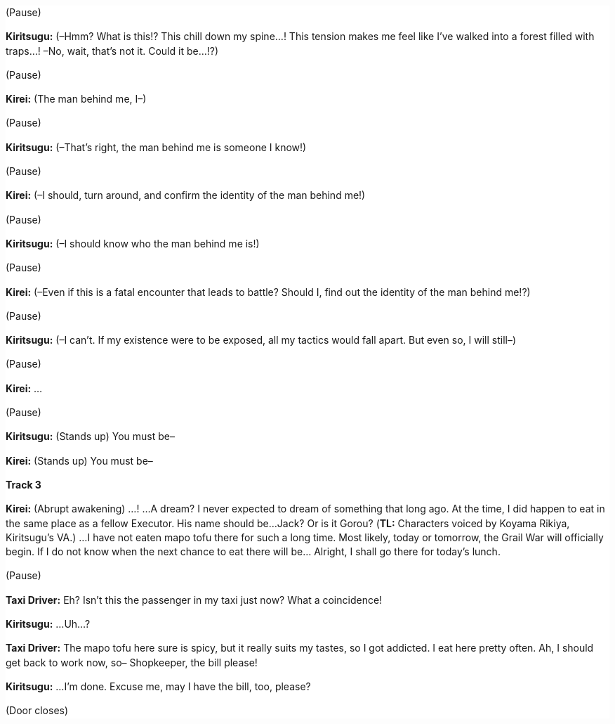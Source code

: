 (Pause)

**Kiritsugu:** (–Hmm? What is this!? This chill down my spine…! This tension makes me feel like I’ve walked into a forest filled with traps…! –No, wait, that’s not it. Could it be…!?)

(Pause)

**Kirei:** (The man behind me, I–)

(Pause)

**Kiritsugu:** (–That’s right, the man behind me is someone I know!)

(Pause)

**Kirei:** (–I should, turn around, and confirm the identity of the man behind me!)

(Pause)

**Kiritsugu:** (–I should know who the man behind me is!)

(Pause)

**Kirei:** (–Even if this is a fatal encounter that leads to battle? Should I, find out the identity of the man behind me!?)

(Pause)

**Kiritsugu:** (–I can’t. If my existence were to be exposed, all my tactics would fall apart. But even so, I will still–)

(Pause)

**Kirei:** …

(Pause)

**Kiritsugu:** (Stands up) You must be–

**Kirei:** (Stands up) You must be–

**Track 3**

**Kirei:** (Abrupt awakening) …! …A dream? I never expected to dream of something that long ago. At the time, I did happen to eat in the same place as a fellow Executor. His name should be…Jack? Or is it Gorou? (**TL:** Characters voiced by Koyama Rikiya, Kiritsugu’s VA.) …I have not eaten mapo tofu there for such a long time. Most likely, today or tomorrow, the Grail War will officially begin. If I do not know when the next chance to eat there will be… Alright, I shall go there for today’s lunch.

(Pause)

**Taxi Driver:** Eh? Isn’t this the passenger in my taxi just now? What a coincidence!

**Kiritsugu:** …Uh…?

**Taxi Driver:** The mapo tofu here sure is spicy, but it really suits my tastes, so I got addicted. I eat here pretty often. Ah, I should get back to work now, so– Shopkeeper, the bill please!

**Kiritsugu:** …I’m done. Excuse me, may I have the bill, too, please?

(Door closes)
